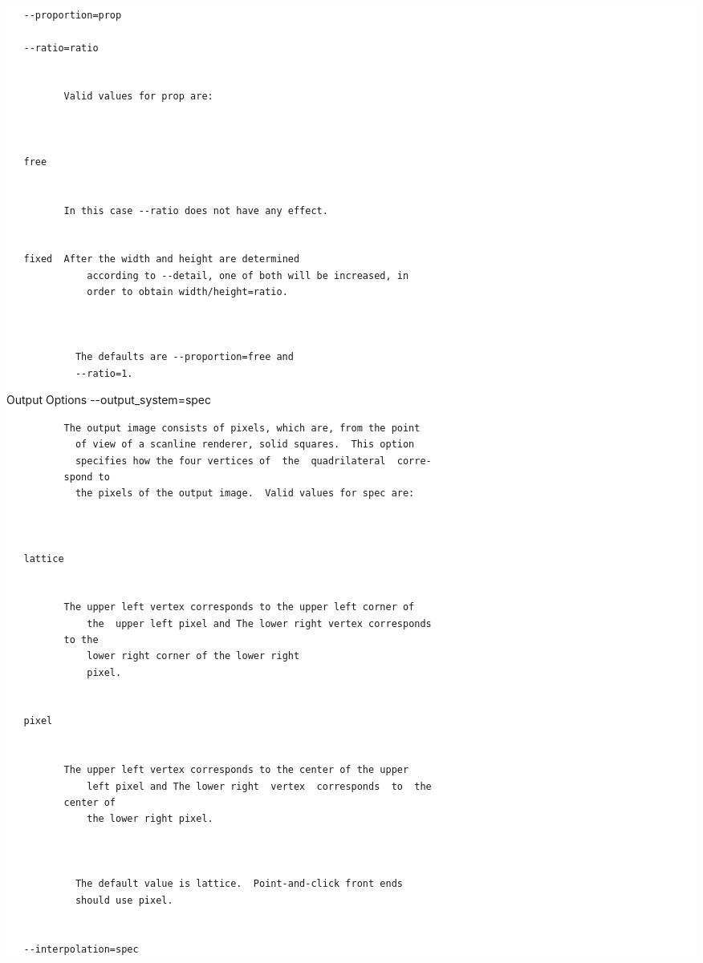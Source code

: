 
       --proportion=prop

       --ratio=ratio


              Valid values for prop are:



       free


              In this case --ratio does not have any effect.


       fixed  After the width and height are determined
                  according to --detail, one of both will be increased, in
                  order to obtain width/height=ratio.



                The defaults are --proportion=free and
                --ratio=1.




   Output Options
       --output_system=spec


              The output image consists of pixels, which are, from the point
                of view of a scanline renderer, solid squares.  This option
                specifies how the four vertices of  the  quadrilateral  corre-
              spond to
                the pixels of the output image.  Valid values for spec are:



       lattice


              The upper left vertex corresponds to the upper left corner of
                  the  upper left pixel and The lower right vertex corresponds
              to the
                  lower right corner of the lower right
                  pixel.


       pixel


              The upper left vertex corresponds to the center of the upper
                  left pixel and The lower right  vertex  corresponds  to  the
              center of
                  the lower right pixel.



                The default value is lattice.  Point-and-click front ends
                should use pixel.


       --interpolation=spec

